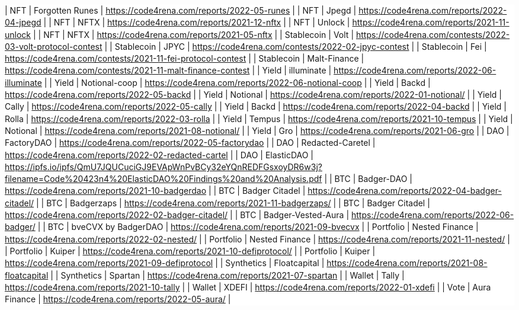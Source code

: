 | NFT | Forgotten Runes | https://code4rena.com/reports/2022-05-runes |
| NFT | Jpegd | https://code4rena.com/reports/2022-04-jpegd |
| NFT | NFTX | https://code4rena.com/reports/2021-12-nftx |
| NFT | Unlock | https://code4rena.com/reports/2021-11-unlock |
| NFT | NFTX | https://code4rena.com/reports/2021-05-nftx |
| Stablecoin | Volt | https://code4rena.com/contests/2022-03-volt-protocol-contest |
| Stablecoin | JPYC | https://code4rena.com/contests/2022-02-jpyc-contest |
| Stablecoin | Fei | https://code4rena.com/contests/2021-11-fei-protocol-contest |
| Stablecoin | Malt-Finance | https://code4rena.com/contests/2021-11-malt-finance-contest |
| Yield | illuminate | https://code4rena.com/reports/2022-06-illuminate |
| Yield | Notional-coop | https://code4rena.com/reports/2022-06-notional-coop |
| Yield | Backd | https://code4rena.com/reports/2022-05-backd |
| Yield | Notional | https://code4rena.com/reports/2022-01-notional/ |
| Yield | Cally | https://code4rena.com/reports/2022-05-cally |
| Yield | Backd | https://code4rena.com/reports/2022-04-backd |
| Yield | Rolla | https://code4rena.com/reports/2022-03-rolla |
| Yield | Tempus | https://code4rena.com/reports/2021-10-tempus |
| Yield | Notional | https://code4rena.com/reports/2021-08-notional/ |
| Yield | Gro | https://code4rena.com/reports/2021-06-gro |
| DAO | FactoryDAO | https://code4rena.com/reports/2022-05-factorydao |
| DAO | Redacted-Caretel | https://code4rena.com/reports/2022-02-redacted-cartel |
| DAO | ElasticDAO | https://ipfs.io/ipfs/QmU7JQUCuciGJ9EVApWnPvBCy32eYQnREDFGsxoyDR6w3j?filename=Code%20423n4%20ElasticDAO%20Findings%20and%20Analysis.pdf |
| BTC | Badger-DAO | https://code4rena.com/reports/2021-10-badgerdao |
| BTC | Badger Citadel | https://code4rena.com/reports/2022-04-badger-citadel/ |
| BTC | Badgerzaps | https://code4rena.com/reports/2021-11-badgerzaps/ |
| BTC | Badger Citadel | https://code4rena.com/reports/2022-02-badger-citadel/ |
| BTC | Badger-Vested-Aura | https://code4rena.com/reports/2022-06-badger/ |
| BTC | bveCVX by BadgerDAO | https://code4rena.com/reports/2021-09-bvecvx |
| Portfolio | Nested Finance | https://code4rena.com/reports/2022-02-nested/ |
| Portfolio | Nested Finance | https://code4rena.com/reports/2021-11-nested/ |
| Portfolio | Kuiper | https://code4rena.com/reports/2021-10-defiprotocol/ |
| Portfolio | Kuiper | https://code4rena.com/reports/2021-09-defiprotocol |
| Synthetics | Floatcapital | https://code4rena.com/reports/2021-08-floatcapital |
| Synthetics | Spartan | https://code4rena.com/reports/2021-07-spartan |
| Wallet | Tally | https://code4rena.com/reports/2021-10-tally |
| Wallet | XDEFI | https://code4rena.com/reports/2022-01-xdefi |
| Vote | Aura Finance | https://code4rena.com/reports/2022-05-aura/ |